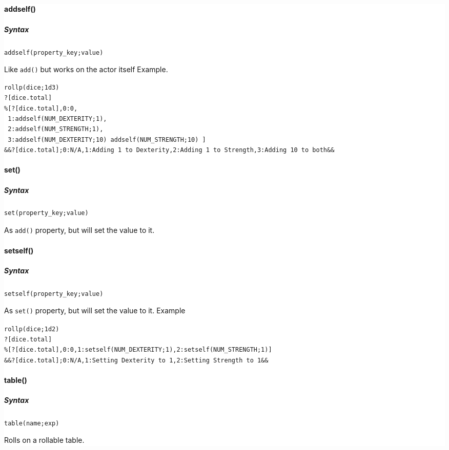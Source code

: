 #### addself()

##### Syntax

```
addself(property_key;value)
```

Like `add()` but works on the actor itself
Example.

```
rollp(dice;1d3)
?[dice.total]
%[?[dice.total],0:0,
 1:addself(NUM_DEXTERITY;1),
 2:addself(NUM_STRENGTH;1),
 3:addself(NUM_DEXTERITY;10) addself(NUM_STRENGTH;10) ]
&&?[dice.total];0:N/A,1:Adding 1 to Dexterity,2:Adding 1 to Strength,3:Adding 10 to both&&
```

#### set()

##### Syntax

```
set(property_key;value)
```

As `add()` property, but will set the value to it.

#### setself()

##### Syntax

```
setself(property_key;value)
```

As `set()` property, but will set the value to it.
Example

```
rollp(dice;1d2)
?[dice.total]
%[?[dice.total],0:0,1:setself(NUM_DEXTERITY;1),2:setself(NUM_STRENGTH;1)]
&&?[dice.total];0:N/A,1:Setting Dexterity to 1,2:Setting Strength to 1&&
```

#### table()

##### Syntax

```
table(name;exp)
```

Rolls on a rollable table. 
